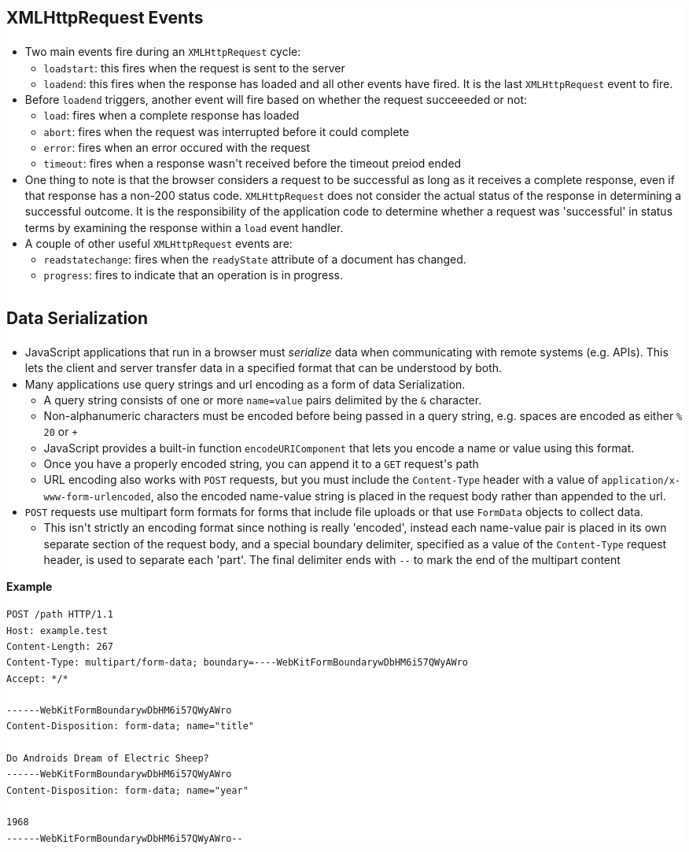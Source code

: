 <a name="XHR-Events"></a>
## XMLHttpRequest Events

  * Two main events fire during an `XMLHttpRequest` cycle:
    * `loadstart`: this fires when the request is sent to the server
    * `loadend`: this fires when the response has loaded and all other events have fired. It is the last `XMLHttpRequest` event to fire.
  * Before `loadend` triggers, another event will fire based on whether the request succeeeded or not:
    * `load`: fires when a complete response has loaded
    * `abort`: fires when the request was interrupted before it could complete
    * `error`: fires when an error occured with the request
    * `timeout`: fires when a response wasn't received before the timeout preiod ended
  * One thing to note is that the browser considers a request to be successful as long as it receives a complete response, even if that response has a non-200 status code. `XMLHttpRequest` does not consider the actual status of the response in determining a successful outcome. It is the responsibility of the application code to determine whether a request was 'successful' in status terms by examining the response within a `load` event handler.
  * A couple of other useful `XMLHttpRequest` events are:
    * `readstatechange`: fires when the `readyState` attribute of a document has changed.
    * `progress`: fires to indicate that an operation is in progress.

<a name="data-serialization"></a>
## Data Serialization

  * JavaScript applications that run in a browser must *serialize* data when communicating with remote systems (e.g. APIs). This lets the client and server transfer data in a specified format that can be understood by both.
  * Many applications use query strings and url encoding as a form of data Serialization.
    * A query string consists of one or more `name=value` pairs delimited by the `&` character.
    * Non-alphanumeric characters must be encoded before being passed in a query string, e.g. spaces are encoded as either `%20` or `+`
    * JavaScript provides a built-in function `encodeURIComponent` that lets you encode a name or value using this format.
    * Once you have a properly encoded string, you can append it to a `GET` request's path
    * URL encoding also works with `POST` requests, but you must include the `Content-Type` header with a value of `application/x-www-form-urlencoded`, also the encoded name-value string is placed in the request body rather than appended to the url.
  * `POST` requests use multipart form formats for forms that include file uploads or that use `FormData` objects to collect data.
    * This isn't strictly an encoding format since nothing is really 'encoded', instead each name-value pair is placed in its own separate section of the request body, and a special boundary delimiter, specified as a value of the `Content-Type` request header, is used to separate each 'part'. The final delimiter ends with `--` to mark the end of the multipart content

**Example**

```
POST /path HTTP/1.1
Host: example.test
Content-Length: 267
Content-Type: multipart/form-data; boundary=----WebKitFormBoundarywDbHM6i57QWyAWro
Accept: */*

------WebKitFormBoundarywDbHM6i57QWyAWro
Content-Disposition: form-data; name="title"

Do Androids Dream of Electric Sheep?
------WebKitFormBoundarywDbHM6i57QWyAWro
Content-Disposition: form-data; name="year"

1968
------WebKitFormBoundarywDbHM6i57QWyAWro--
```